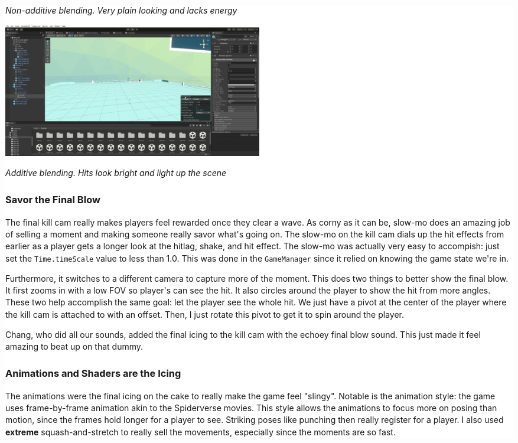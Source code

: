 *Non-additive blending. Very plain looking and lacks energy*

<img src="./DocAssets/HitAll.gif" width="50%">

*Additive blending. Hits look bright and light up the scene*

### Savor the Final Blow
The final kill cam really makes players feel rewarded once they clear a wave. As corny as it can be, slow-mo does an amazing job of selling a moment and making someone really savor what's going on. The slow-mo on the kill cam dials up the hit effects from earlier as a player gets a longer look at the hitlag, shake, and hit effect. The slow-mo was actually very easy to accompish: just set the `Time.timeScale` value to less than 1.0. This was done in the `GameManager` since it relied on knowing the game state we're in.

Furthermore, it switches to a different camera to capture more of the moment. This does two things to better show the final blow. It first zooms in with a low FOV so player's can see the hit. It also circles around the player to show the hit from more angles. These two help accomplish the same goal: let the player see the whole hit. We just have a pivot at the center of the player where the kill cam is attached to with an offset. Then, I just rotate this pivot to get it to spin around the player.

Chang, who did all our sounds, added the final icing to the kill cam with the echoey final blow sound. This just made it feel amazing to beat up on that dummy.

### Animations and Shaders are the Icing
The animations were the final icing on the cake to really make the game feel "slingy". Notable is the animation style: the game uses frame-by-frame animation akin to the Spiderverse movies. This style allows the animations to focus more on posing than motion, since the frames hold longer for a player to see. Striking poses like punching then really register for a player. I also used **extreme** squash-and-stretch to really sell the movements, especially since the moments are so fast.
